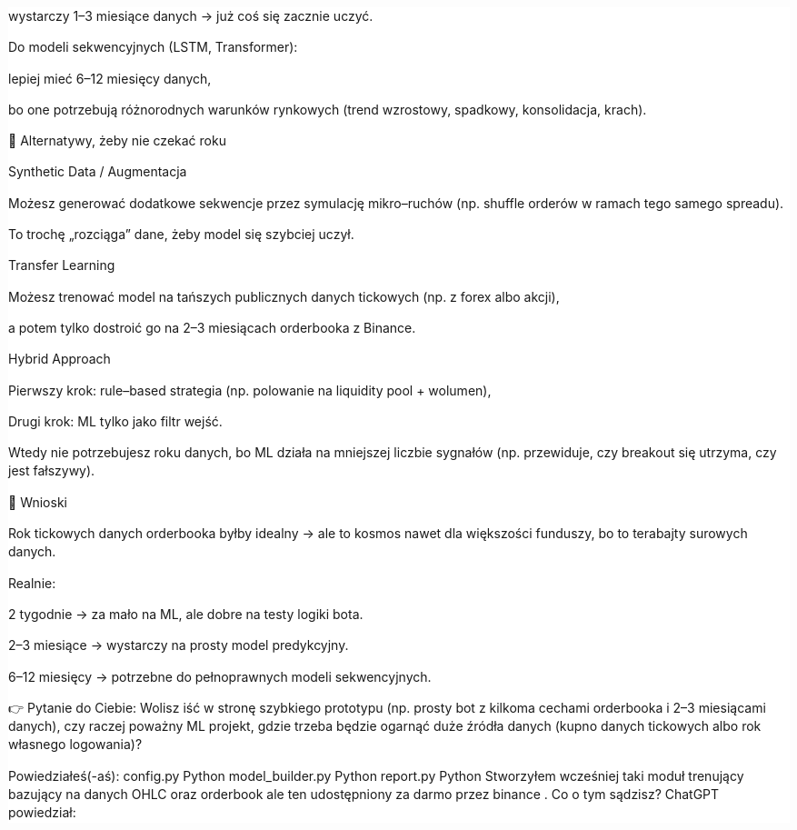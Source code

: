 wystarczy 1–3 miesiące danych → już coś się zacznie uczyć.

Do modeli sekwencyjnych (LSTM, Transformer):

lepiej mieć 6–12 miesięcy danych,

bo one potrzebują różnorodnych warunków rynkowych (trend wzrostowy, spadkowy, konsolidacja, krach).

🚦 Alternatywy, żeby nie czekać roku

Synthetic Data / Augmentacja

Możesz generować dodatkowe sekwencje przez symulację mikro–ruchów (np. shuffle orderów w ramach tego samego spreadu).

To trochę „rozciąga” dane, żeby model się szybciej uczył.

Transfer Learning

Możesz trenować model na tańszych publicznych danych tickowych (np. z forex albo akcji),

a potem tylko dostroić go na 2–3 miesiącach orderbooka z Binance.

Hybrid Approach

Pierwszy krok: rule–based strategia (np. polowanie na liquidity pool + wolumen),

Drugi krok: ML tylko jako filtr wejść.

Wtedy nie potrzebujesz roku danych, bo ML działa na mniejszej liczbie sygnałów (np. przewiduje, czy breakout się utrzyma, czy jest fałszywy).

🔑 Wnioski

Rok tickowych danych orderbooka byłby idealny → ale to kosmos nawet dla większości funduszy, bo to terabajty surowych danych.

Realnie:

2 tygodnie → za mało na ML, ale dobre na testy logiki bota.

2–3 miesiące → wystarczy na prosty model predykcyjny.

6–12 miesięcy → potrzebne do pełnoprawnych modeli sekwencyjnych.

👉 Pytanie do Ciebie:
Wolisz iść w stronę szybkiego prototypu (np. prosty bot z kilkoma cechami orderbooka i 2–3 miesiącami danych),
czy raczej poważny ML projekt, gdzie trzeba będzie ogarnąć duże źródła danych (kupno danych tickowych albo rok własnego logowania)?

Powiedziałeś(-aś):
config.py
Python
model_builder.py
Python
report.py
Python
Stworzyłem wcześniej taki moduł trenujący bazujący na danych OHLC oraz orderbook ale ten udostępniony za darmo przez binance . Co o tym sądzisz? 
ChatGPT powiedział:
